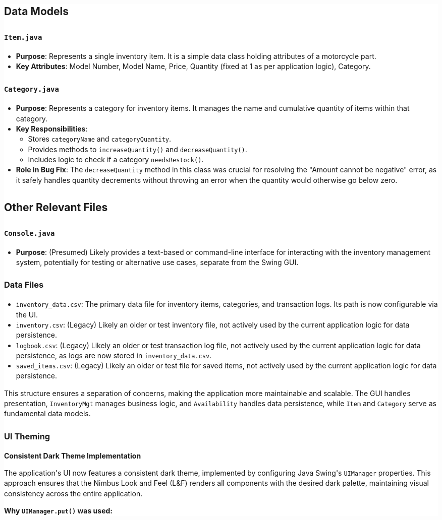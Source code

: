 ## Data Models

### `Item.java`
*   **Purpose**: Represents a single inventory item. It is a simple data class holding attributes of a motorcycle part.
*   **Key Attributes**: Model Number, Model Name, Price, Quantity (fixed at 1 as per application logic), Category.

### `Category.java`
*   **Purpose**: Represents a category for inventory items. It manages the name and cumulative quantity of items within that category.
*   **Key Responsibilities**:
    *   Stores `categoryName` and `categoryQuantity`.
    *   Provides methods to `increaseQuantity()` and `decreaseQuantity()`.
    *   Includes logic to check if a category `needsRestock()`.
*   **Role in Bug Fix**: The `decreaseQuantity` method in this class was crucial for resolving the "Amount cannot be negative" error, as it safely handles quantity decrements without throwing an error when the quantity would otherwise go below zero.

## Other Relevant Files

### `Console.java`
*   **Purpose**: (Presumed) Likely provides a text-based or command-line interface for interacting with the inventory management system, potentially for testing or alternative use cases, separate from the Swing GUI.

### Data Files
*   `inventory_data.csv`: The primary data file for inventory items, categories, and transaction logs. Its path is now configurable via the UI.
*   `inventory.csv`: (Legacy) Likely an older or test inventory file, not actively used by the current application logic for data persistence.
*   `logbook.csv`: (Legacy) Likely an older or test transaction log file, not actively used by the current application logic for data persistence, as logs are now stored in `inventory_data.csv`.
*   `saved_items.csv`: (Legacy) Likely an older or test file for saved items, not actively used by the current application logic for data persistence.

This structure ensures a separation of concerns, making the application more maintainable and scalable. The GUI handles presentation, `InventoryMgt` manages business logic, and `Availability` handles data persistence, while `Item` and `Category` serve as fundamental data models.

### UI Theming

**Consistent Dark Theme Implementation**

The application's UI now features a consistent dark theme, implemented by configuring Java Swing's `UIManager` properties. This approach ensures that the Nimbus Look and Feel (L&F) renders all components with the desired dark palette, maintaining visual consistency across the entire application.

**Why `UIManager.put()` was used:**
